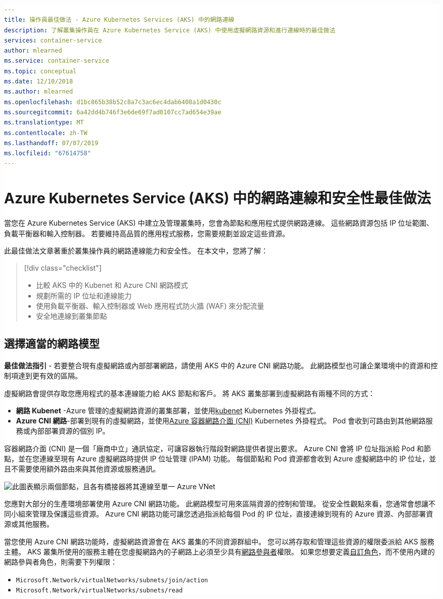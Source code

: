 ```yaml
---
title: 操作員最佳做法 - Azure Kubernetes Services (AKS) 中的網路連線
description: 了解叢集操作員在 Azure Kubernetes Service (AKS) 中使用虛擬網路資源和進行連線時的最佳做法
services: container-service
author: mlearned
ms.service: container-service
ms.topic: conceptual
ms.date: 12/10/2018
ms.author: mlearned
ms.openlocfilehash: d1bc865b38b52c8a7c3ac6ec4dab6408a1d0430c
ms.sourcegitcommit: 6a42dd4b746f3e6de69f7ad0107cc7ad654e39ae
ms.translationtype: MT
ms.contentlocale: zh-TW
ms.lasthandoff: 07/07/2019
ms.locfileid: "67614758"
---
```

# <a name="best-practices-for-network-connectivity-and-security-in-azure-kubernetes-service-aks"></a>Azure Kubernetes Service (AKS) 中的網路連線和安全性最佳做法

當您在 Azure Kubernetes Service (AKS) 中建立及管理叢集時，您會為節點和應用程式提供網路連線。 這些網路資源包括 IP 位址範圍、負載平衡器和輸入控制器。 若要維持高品質的應用程式服務，您需要規劃並設定這些資源。

此最佳做法文章著重於叢集操作員的網路連線能力和安全性。 在本文中，您將了解：

> [!div class="checklist"]
> * 比較 AKS 中的 Kubenet 和 Azure CNI 網路模式
> * 規劃所需的 IP 位址和連線能力
> * 使用負載平衡器、輸入控制器或 Web 應用程式防火牆 (WAF) 來分配流量
> * 安全地連線到叢集節點

## <a name="choose-the-appropriate-network-model"></a>選擇適當的網路模型

**最佳做法指引** - 若要整合現有虛擬網路或內部部署網路，請使用 AKS 中的 Azure CNI 網路功能。 此網路模型也可讓企業環境中的資源和控制項達到更有效的區隔。

虛擬網路會提供存取您應用程式的基本連線能力給 AKS 節點和客戶。 將 AKS 叢集部署到虛擬網路有兩種不同的方式：

* **網路 Kubenet** -Azure 管理的虛擬網路資源的叢集部署，並使用[kubenet][kubenet] Kubernetes 外掛程式。
* **Azure CNI 網路**-部署到現有的虛擬網路，並使用[Azure 容器網路介面 (CNI)][cni-networking] Kubernetes 外掛程式。 Pod 會收到可路由到其他網路服務或內部部署資源的個別 IP。

容器網路介面 (CNI) 是一個「廠商中立」通訊協定，可讓容器執行階段對網路提供者提出要求。 Azure CNI 會將 IP 位址指派給 Pod 和節點，並在您連線至現有 Azure 虛擬網路時提供 IP 位址管理 (IPAM) 功能。 每個節點和 Pod 資源都會收到 Azure 虛擬網路中的 IP 位址，並且不需要使用額外路由來與其他資源或服務通訊。

![此圖表顯示兩個節點，且各有橋接器將其連線至單一 Azure VNet](media/operator-best-practices-network/advanced-networking-diagram.png)

您應對大部分的生產環境部署使用 Azure CNI 網路功能。 此網路模型可用來區隔資源的控制和管理。 從安全性觀點來看，您通常會想讓不同小組來管理及保護這些資源。 Azure CNI 網路功能可讓您透過指派給每個 Pod 的 IP 位址，直接連線到現有的 Azure 資源、內部部署資源或其他服務。

當您使用 Azure CNI 網路功能時，虛擬網路資源會在 AKS 叢集的不同資源群組中。 您可以將存取和管理這些資源的權限委派給 AKS 服務主體。 AKS 叢集所使用的服務主體在您虛擬網路內的子網路上必須至少具有[網路參與者](../role-based-access-control/built-in-roles.md#network-contributor)權限。 如果您想要定義[自訂角色](../role-based-access-control/custom-roles.md)，而不使用內建的網路參與者角色，則需要下列權限：
  * `Microsoft.Network/virtualNetworks/subnets/join/action`
  * `Microsoft.Network/virtualNetworks/subnets/read`


[cni-networking]: https://github.com/Azure/azure-container-networking/blob/master/docs/cni.md
[kubenet]: https://kubernetes.io/docs/concepts/cluster-administration/network-plugins/#kubenet
[app-gateway-ingress]: https://github.com/Azure/application-gateway-kubernetes-ingress
[nginx]: https://www.nginx.com/products/nginx/kubernetes-ingress-controller
[contour]: https://github.com/heptio/contour
[haproxy]: https://www.haproxy.org
[traefik]: https://github.com/containous/traefik
[barracuda-waf]: https://www.barracuda.com/products/webapplicationfirewall/models/5
[aks-concepts-network]: concepts-network.md
[sp-delegation]: kubernetes-service-principal.md#delegate-access-to-other-azure-resources
[expressroute]: ../expressroute/expressroute-introduction.md
[vpn-gateway]: ../vpn-gateway/vpn-gateway-about-vpngateways.md
[aks-ingress-internal]: ingress-internal-ip.md
[aks-ingress-static-tls]: ingress-static-ip.md
[aks-ingress-basic]: ingress-basic.md
[aks-ingress-tls]: ingress-tls.md
[aks-ingress-own-tls]: ingress-own-tls.md
[app-gateway]: ../application-gateway/overview.md
[use-network-policies]: use-network-policies.md
[advanced-networking]: configure-azure-cni.md
[aks-configure-kubenet-networking]: configure-kubenet.md
[concepts-node-selectors]: concepts-clusters-workloads.md#node-selectors
[nodepool-upgrade]: use-multiple-node-pools.md#upgrade-a-node-pool